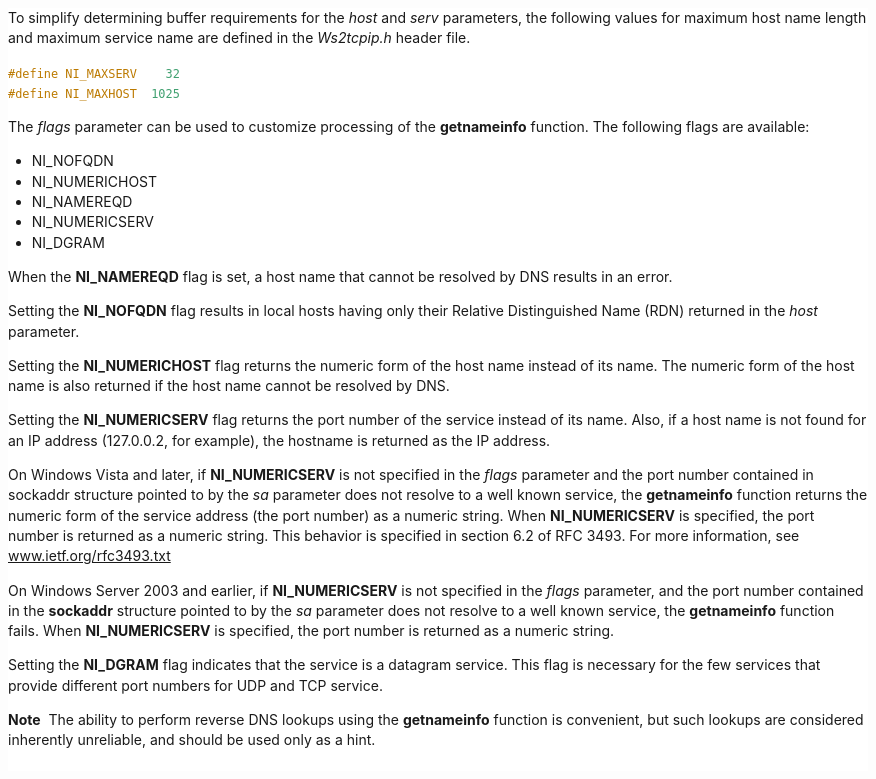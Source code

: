 To simplify determining buffer requirements for the <i>host</i> and <i>serv</i> parameters, the following values for maximum host name length and maximum service name are defined in the <i>Ws2tcpip.h</i> header file.


```cpp
#define NI_MAXSERV    32
#define NI_MAXHOST  1025

```



The <i>flags</i> parameter can be used to customize processing of the 
<b>getnameinfo</b> function. The following flags are available:

<ul>
<li>NI_NOFQDN</li>
<li>NI_NUMERICHOST</li>
<li>NI_NAMEREQD</li>
<li>NI_NUMERICSERV</li>
<li>NI_DGRAM</li>
</ul>


When the <b>NI_NAMEREQD</b> flag is set, a host name that cannot be resolved by DNS results in an error.

Setting the <b>NI_NOFQDN</b> flag results in local hosts having only their Relative Distinguished Name (RDN) returned in the <i>host</i> parameter.

Setting the <b>NI_NUMERICHOST</b> flag returns the numeric form of the host name instead of its name. The numeric form of the host name is also returned if the host name cannot be resolved by DNS.

Setting the <b>NI_NUMERICSERV</b> flag returns the port number of the service instead of its name. Also, if  a host name is not found for an IP address (127.0.0.2, for example), the hostname is returned as the  IP address.

On Windows Vista and later, if <b>NI_NUMERICSERV</b> is not specified in the <i>flags</i> parameter and the port number contained in sockaddr structure pointed to by the <i>sa</i>  parameter does not resolve to a well known service, the <b>getnameinfo</b> function returns the numeric form of the
   service address (the port number) as a numeric string. When <b>NI_NUMERICSERV</b> is specified, the port number is returned as a numeric string. This behavior is specified in section 6.2 of RFC 3493. For more information, see <a href="https://www.ietf.org/rfc/rfc3493.txt">www.ietf.org/rfc3493.txt</a>

On Windows Server 2003 and earlier, if <b>NI_NUMERICSERV</b> is not specified in the <i>flags</i> parameter, and the port number contained in the <b>sockaddr</b> structure pointed to by the <i>sa</i>  parameter does not resolve to a well known service, the <b>getnameinfo</b> function fails. When <b>NI_NUMERICSERV</b> is specified, the port number is returned as a numeric string.

Setting the <b>NI_DGRAM</b> flag indicates that the service is a datagram service. This flag is necessary for the few services that provide different port numbers for UDP and TCP service.


<div class="alert"><b>Note</b>  The ability to perform reverse DNS lookups using the <b>getnameinfo</b> function is convenient, but such lookups are considered inherently unreliable, and should be used only as a hint.</div>
<div> </div>
